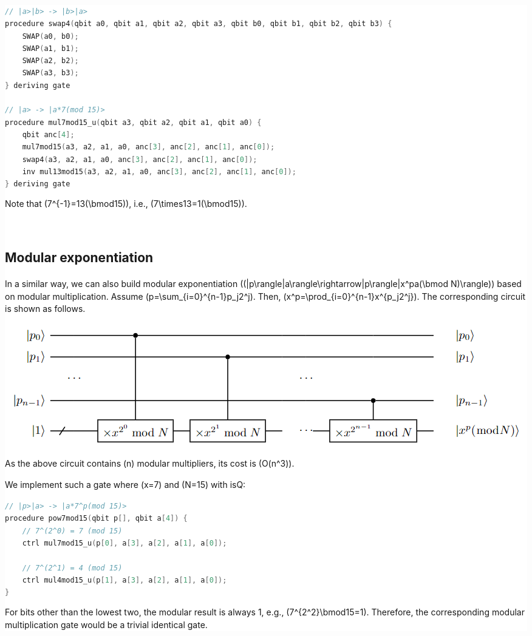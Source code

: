 ```c++
// |a>|b> -> |b>|a>
procedure swap4(qbit a0, qbit a1, qbit a2, qbit a3, qbit b0, qbit b1, qbit b2, qbit b3) {
    SWAP(a0, b0);
    SWAP(a1, b1);
    SWAP(a2, b2);
    SWAP(a3, b3);
} deriving gate

// |a> -> |a*7(mod 15)>
procedure mul7mod15_u(qbit a3, qbit a2, qbit a1, qbit a0) {
    qbit anc[4];
    mul7mod15(a3, a2, a1, a0, anc[3], anc[2], anc[1], anc[0]);
    swap4(a3, a2, a1, a0, anc[3], anc[2], anc[1], anc[0]);
    inv mul13mod15(a3, a2, a1, a0, anc[3], anc[2], anc[1], anc[0]);
} deriving gate
```
Note that \(7^{-1}=13(\bmod15)\), i.e., \(7\times13=1(\bmod15)\).



</br>
<h2 id = "modexp"></h2>

Modular exponentiation
--------------------
In a similar way, we can also build modular exponentiation (\(|p\rangle|a\rangle\rightarrow|p\rangle|x^pa(\bmod N)\rangle\)) based on modular multiplication. Assume \(p=\sum_{i=0}^{n-1}p_j2^j\). Then, \(x^p=\prod_{i=0}^{n-1}x^{p_j2^j}\). The corresponding circuit is shown as follows.

![modular exponentiation](../figs/pow_mod.png)

As the above circuit contains \(n\) modular multipliers, its cost is \(O(n^3)\).

We implement such a gate where \(x=7\) and \(N=15\) with isQ:
```c++
// |p>|a> -> |a*7^p(mod 15)>
procedure pow7mod15(qbit p[], qbit a[4]) {
    // 7^(2^0) = 7 (mod 15)
    ctrl mul7mod15_u(p[0], a[3], a[2], a[1], a[0]);

    // 7^(2^1) = 4 (mod 15)
    ctrl mul4mod15_u(p[1], a[3], a[2], a[1], a[0]);
}
```
For bits other than the lowest two, the modular result is always 1, e.g., \(7^{2^2}\bmod15=1\). Therefore, the corresponding modular multiplication gate would be a trivial identical gate.
